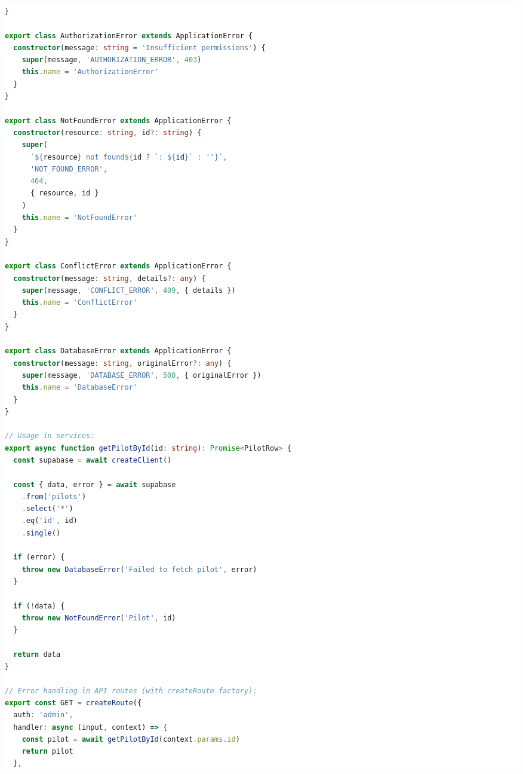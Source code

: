 ```typescript
}

export class AuthorizationError extends ApplicationError {
  constructor(message: string = 'Insufficient permissions') {
    super(message, 'AUTHORIZATION_ERROR', 403)
    this.name = 'AuthorizationError'
  }
}

export class NotFoundError extends ApplicationError {
  constructor(resource: string, id?: string) {
    super(
      `${resource} not found${id ? `: ${id}` : ''}`,
      'NOT_FOUND_ERROR',
      404,
      { resource, id }
    )
    this.name = 'NotFoundError'
  }
}

export class ConflictError extends ApplicationError {
  constructor(message: string, details?: any) {
    super(message, 'CONFLICT_ERROR', 409, { details })
    this.name = 'ConflictError'
  }
}

export class DatabaseError extends ApplicationError {
  constructor(message: string, originalError?: any) {
    super(message, 'DATABASE_ERROR', 500, { originalError })
    this.name = 'DatabaseError'
  }
}

// Usage in services:
export async function getPilotById(id: string): Promise<PilotRow> {
  const supabase = await createClient()

  const { data, error } = await supabase
    .from('pilots')
    .select('*')
    .eq('id', id)
    .single()

  if (error) {
    throw new DatabaseError('Failed to fetch pilot', error)
  }

  if (!data) {
    throw new NotFoundError('Pilot', id)
  }

  return data
}

// Error handling in API routes (with createRoute factory):
export const GET = createRoute({
  auth: 'admin',
  handler: async (input, context) => {
    const pilot = await getPilotById(context.params.id)
    return pilot
  },
```